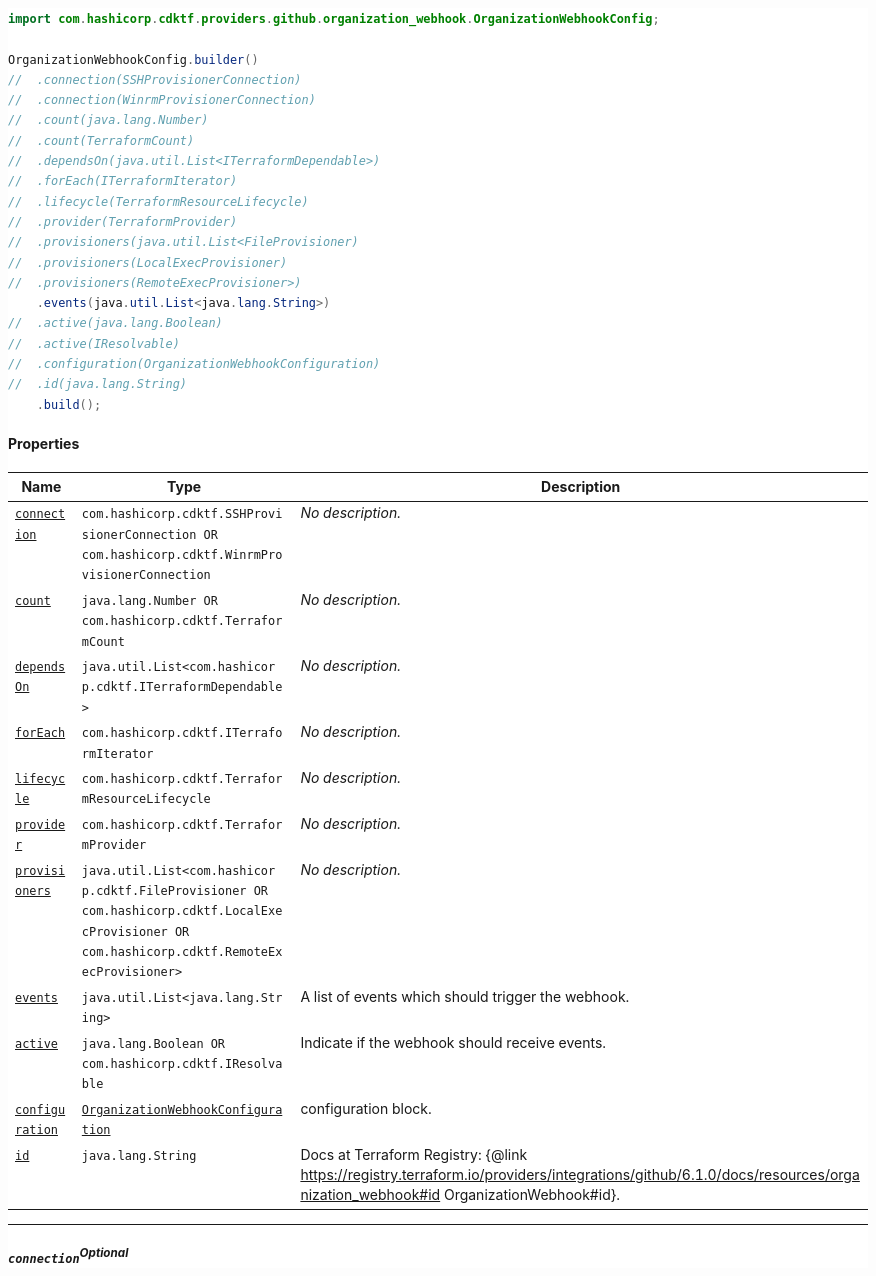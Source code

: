 ```java
import com.hashicorp.cdktf.providers.github.organization_webhook.OrganizationWebhookConfig;

OrganizationWebhookConfig.builder()
//  .connection(SSHProvisionerConnection)
//  .connection(WinrmProvisionerConnection)
//  .count(java.lang.Number)
//  .count(TerraformCount)
//  .dependsOn(java.util.List<ITerraformDependable>)
//  .forEach(ITerraformIterator)
//  .lifecycle(TerraformResourceLifecycle)
//  .provider(TerraformProvider)
//  .provisioners(java.util.List<FileProvisioner)
//  .provisioners(LocalExecProvisioner)
//  .provisioners(RemoteExecProvisioner>)
    .events(java.util.List<java.lang.String>)
//  .active(java.lang.Boolean)
//  .active(IResolvable)
//  .configuration(OrganizationWebhookConfiguration)
//  .id(java.lang.String)
    .build();
```

#### Properties <a name="Properties" id="Properties"></a>

| **Name** | **Type** | **Description** |
| --- | --- | --- |
| <code><a href="#@cdktf/provider-github.organizationWebhook.OrganizationWebhookConfig.property.connection">connection</a></code> | <code>com.hashicorp.cdktf.SSHProvisionerConnection OR com.hashicorp.cdktf.WinrmProvisionerConnection</code> | *No description.* |
| <code><a href="#@cdktf/provider-github.organizationWebhook.OrganizationWebhookConfig.property.count">count</a></code> | <code>java.lang.Number OR com.hashicorp.cdktf.TerraformCount</code> | *No description.* |
| <code><a href="#@cdktf/provider-github.organizationWebhook.OrganizationWebhookConfig.property.dependsOn">dependsOn</a></code> | <code>java.util.List<com.hashicorp.cdktf.ITerraformDependable></code> | *No description.* |
| <code><a href="#@cdktf/provider-github.organizationWebhook.OrganizationWebhookConfig.property.forEach">forEach</a></code> | <code>com.hashicorp.cdktf.ITerraformIterator</code> | *No description.* |
| <code><a href="#@cdktf/provider-github.organizationWebhook.OrganizationWebhookConfig.property.lifecycle">lifecycle</a></code> | <code>com.hashicorp.cdktf.TerraformResourceLifecycle</code> | *No description.* |
| <code><a href="#@cdktf/provider-github.organizationWebhook.OrganizationWebhookConfig.property.provider">provider</a></code> | <code>com.hashicorp.cdktf.TerraformProvider</code> | *No description.* |
| <code><a href="#@cdktf/provider-github.organizationWebhook.OrganizationWebhookConfig.property.provisioners">provisioners</a></code> | <code>java.util.List<com.hashicorp.cdktf.FileProvisioner OR com.hashicorp.cdktf.LocalExecProvisioner OR com.hashicorp.cdktf.RemoteExecProvisioner></code> | *No description.* |
| <code><a href="#@cdktf/provider-github.organizationWebhook.OrganizationWebhookConfig.property.events">events</a></code> | <code>java.util.List<java.lang.String></code> | A list of events which should trigger the webhook. |
| <code><a href="#@cdktf/provider-github.organizationWebhook.OrganizationWebhookConfig.property.active">active</a></code> | <code>java.lang.Boolean OR com.hashicorp.cdktf.IResolvable</code> | Indicate if the webhook should receive events. |
| <code><a href="#@cdktf/provider-github.organizationWebhook.OrganizationWebhookConfig.property.configuration">configuration</a></code> | <code><a href="#@cdktf/provider-github.organizationWebhook.OrganizationWebhookConfiguration">OrganizationWebhookConfiguration</a></code> | configuration block. |
| <code><a href="#@cdktf/provider-github.organizationWebhook.OrganizationWebhookConfig.property.id">id</a></code> | <code>java.lang.String</code> | Docs at Terraform Registry: {@link https://registry.terraform.io/providers/integrations/github/6.1.0/docs/resources/organization_webhook#id OrganizationWebhook#id}. |

---

##### `connection`<sup>Optional</sup> <a name="connection" id="@cdktf/provider-github.organizationWebhook.OrganizationWebhookConfig.property.connection"></a>
